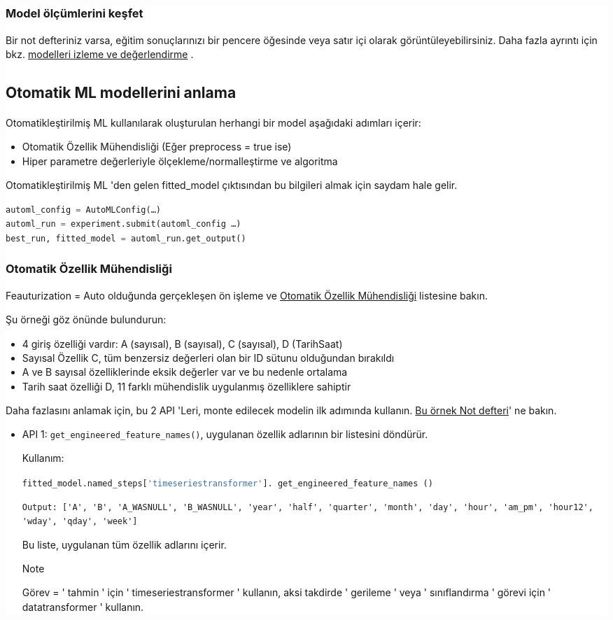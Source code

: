 ### <a name="explore-model-metrics"></a>Model ölçümlerini keşfet

Bir not defteriniz varsa, eğitim sonuçlarınızı bir pencere öğesinde veya satır içi olarak görüntüleyebilirsiniz. Daha fazla ayrıntı için bkz. [modelleri izleme ve değerlendirme](how-to-track-experiments.md#view-run-details) .

## <a name="understand-automated-ml-models"></a>Otomatik ML modellerini anlama

Otomatikleştirilmiş ML kullanılarak oluşturulan herhangi bir model aşağıdaki adımları içerir:
+ Otomatik Özellik Mühendisliği (Eğer preprocess = true ise)
+ Hiper parametre değerleriyle ölçekleme/normalleştirme ve algoritma

Otomatikleştirilmiş ML 'den gelen fitted_model çıktısından bu bilgileri almak için saydam hale gelir.

```python
automl_config = AutoMLConfig(…)
automl_run = experiment.submit(automl_config …)
best_run, fitted_model = automl_run.get_output()
```

### <a name="automated-feature-engineering"></a>Otomatik Özellik Mühendisliği

Feauturization = Auto olduğunda gerçekleşen ön işleme ve [Otomatik Özellik Mühendisliği](concept-automated-ml.md#preprocess) listesine bakın.

Şu örneği göz önünde bulundurun:
+ 4 giriş özelliği vardır: A (sayısal), B (sayısal), C (sayısal), D (TarihSaat)
+ Sayısal Özellik C, tüm benzersiz değerleri olan bir ID sütunu olduğundan bırakıldı
+ A ve B sayısal özelliklerinde eksik değerler var ve bu nedenle ortalama
+ Tarih saat özelliği D, 11 farklı mühendislik uygulanmış özelliklere sahiptir

Daha fazlasını anlamak için, bu 2 API 'Leri, monte edilecek modelin ilk adımında kullanın.  [Bu örnek Not defteri](https://github.com/Azure/MachineLearningNotebooks/tree/master/how-to-use-azureml/automated-machine-learning/forecasting-energy-demand)' ne bakın.

+ API 1: `get_engineered_feature_names()`, uygulanan özellik adlarının bir listesini döndürür.

  Kullanım:
  ```python
  fitted_model.named_steps['timeseriestransformer']. get_engineered_feature_names ()
  ```

  ```
  Output: ['A', 'B', 'A_WASNULL', 'B_WASNULL', 'year', 'half', 'quarter', 'month', 'day', 'hour', 'am_pm', 'hour12', 'wday', 'qday', 'week']
  ```

  Bu liste, uygulanan tüm özellik adlarını içerir.

  >[!Note]
  >Görev = ' tahmin ' için ' timeseriestransformer ' kullanın, aksi takdirde ' gerileme ' veya ' sınıflandırma ' görevi için ' datatransformer ' kullanın.
